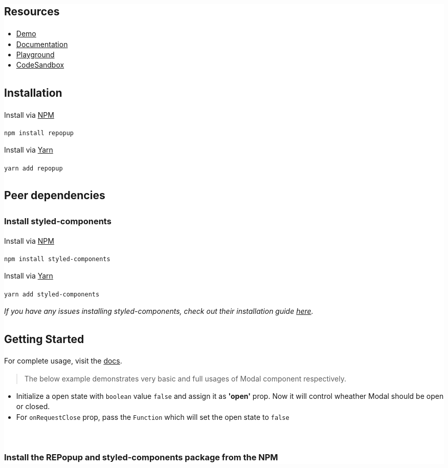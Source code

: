 ## Resources

- [Demo](https://repopup-docs.vercel.app/docs/usage#quick-start)
- [Documentation](https://repopup-docs.vercel.app/docs/overview)
- [Playground](https://repopup-docs.vercel.app/docs/playground/modal)
- [CodeSandbox](https://codesandbox.io/s/usage-forked-64di3c?file=/index.js)

## Installation

Install via <a href="https://www.npmjs.com/package/repopup">NPM</a>

```
npm install repopup
```

Install via <a href="https://yarnpkg.com/package/repopup">Yarn</a>

```
yarn add repopup
```

## Peer dependencies

### Install styled-components

Install via <a href="https://www.npmjs.com/package/repopup">NPM</a>


```bash
npm install styled-components
```
Install via <a href="https://yarnpkg.com/package/repopup">Yarn</a>

```bash
yarn add styled-components
```

_If you have any issues installing styled-components, check out their
installation guide
[here](https://styled-components.com/docs/basics#installation)._

## Getting Started

For complete usage, visit the <a href="https://repopup-docs.vercel.app/docs/overview">docs</a>.

> The below example demonstrates very basic and full usages of Modal component respectively.

- Initialize a open state with `boolean` value `false` and assign it as <strong>'open'</strong> prop. Now it will control wheather Modal should be open or closed.
- For `onRequestClose` prop, pass the `Function` which will set the open state to `false`

<br/>
    
### Install the REPopup and styled-components package from the NPM
